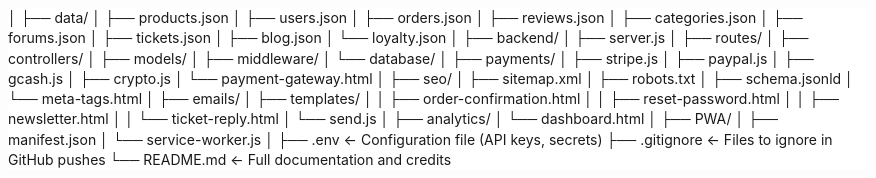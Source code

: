 │
├── data/
│   ├── products.json
│   ├── users.json
│   ├── orders.json
│   ├── reviews.json
│   ├── categories.json
│   ├── forums.json
│   ├── tickets.json
│   ├── blog.json
│   └── loyalty.json
│
├── backend/
│   ├── server.js
│   ├── routes/
│   ├── controllers/
│   ├── models/
│   ├── middleware/
│   └── database/
│
├── payments/
│   ├── stripe.js
│   ├── paypal.js
│   ├── gcash.js
│   ├── crypto.js
│   └── payment-gateway.html
│
├── seo/
│   ├── sitemap.xml
│   ├── robots.txt
│   ├── schema.jsonld
│   └── meta-tags.html
│
├── emails/
│   ├── templates/
│   │   ├── order-confirmation.html
│   │   ├── reset-password.html
│   │   ├── newsletter.html
│   │   └── ticket-reply.html
│   └── send.js
│
├── analytics/
│   └── dashboard.html
│
├── PWA/
│   ├── manifest.json
│   └── service-worker.js
│
├── .env                           ← Configuration file (API keys, secrets)
├── .gitignore                     ← Files to ignore in GitHub pushes
└── README.md                      ← Full documentation and credits
